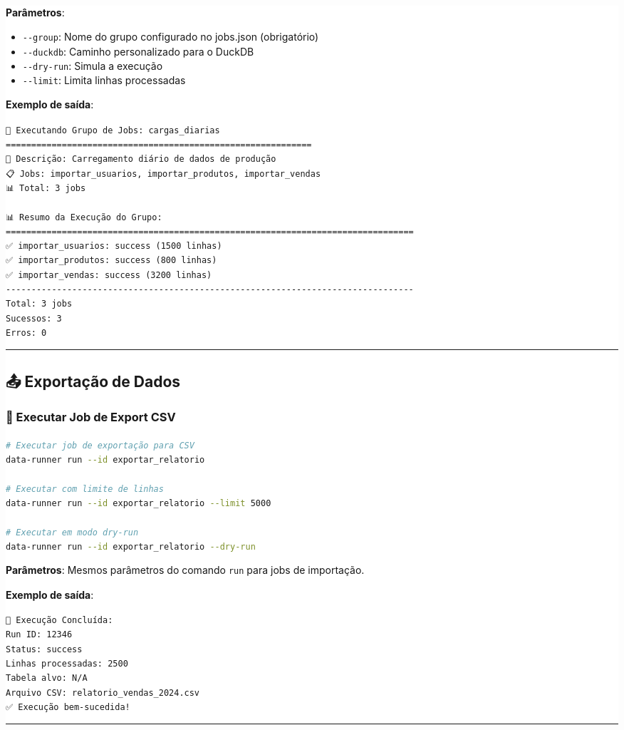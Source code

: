 **Parâmetros**:

- `--group`: Nome do grupo configurado no jobs.json (obrigatório)
- `--duckdb`: Caminho personalizado para o DuckDB
- `--dry-run`: Simula a execução
- `--limit`: Limita linhas processadas

**Exemplo de saída**:

```
🎯 Executando Grupo de Jobs: cargas_diarias
============================================================
📝 Descrição: Carregamento diário de dados de produção
📋 Jobs: importar_usuarios, importar_produtos, importar_vendas
📊 Total: 3 jobs

📊 Resumo da Execução do Grupo:
================================================================================
✅ importar_usuarios: success (1500 linhas)
✅ importar_produtos: success (800 linhas)
✅ importar_vendas: success (3200 linhas)
--------------------------------------------------------------------------------
Total: 3 jobs
Sucessos: 3
Erros: 0
```

---

## 📤 Exportação de Dados

### 🎯 Executar Job de Export CSV

```bash
# Executar job de exportação para CSV
data-runner run --id exportar_relatorio

# Executar com limite de linhas
data-runner run --id exportar_relatorio --limit 5000

# Executar em modo dry-run
data-runner run --id exportar_relatorio --dry-run
```

**Parâmetros**: Mesmos parâmetros do comando `run` para jobs de importação.

**Exemplo de saída**:

```
🎯 Execução Concluída:
Run ID: 12346
Status: success
Linhas processadas: 2500
Tabela alvo: N/A
Arquivo CSV: relatorio_vendas_2024.csv
✅ Execução bem-sucedida!
```

---